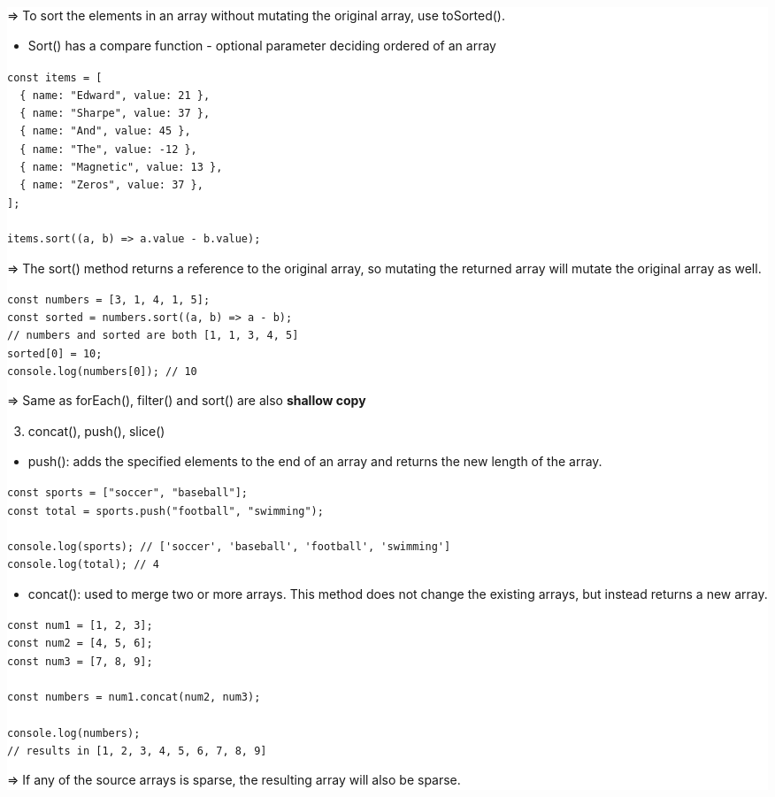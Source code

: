 => To sort the elements in an array without mutating the original array, use toSorted().

- Sort() has a compare function - optional parameter deciding ordered of an array

```
const items = [
  { name: "Edward", value: 21 },
  { name: "Sharpe", value: 37 },
  { name: "And", value: 45 },
  { name: "The", value: -12 },
  { name: "Magnetic", value: 13 },
  { name: "Zeros", value: 37 },
];

items.sort((a, b) => a.value - b.value);
```

=> The sort() method returns a reference to the original array, so mutating the returned array will mutate the original array as well.

```
const numbers = [3, 1, 4, 1, 5];
const sorted = numbers.sort((a, b) => a - b);
// numbers and sorted are both [1, 1, 3, 4, 5]
sorted[0] = 10;
console.log(numbers[0]); // 10
```

=> Same as forEach(), filter() and sort() are also **shallow copy**

3. concat(), push(), slice()

- push(): adds the specified elements to the end of an array and returns the new length of the array.

```
const sports = ["soccer", "baseball"];
const total = sports.push("football", "swimming");

console.log(sports); // ['soccer', 'baseball', 'football', 'swimming']
console.log(total); // 4
```

- concat(): used to merge two or more arrays. This method does not change the existing arrays, but instead returns a new array.

```
const num1 = [1, 2, 3];
const num2 = [4, 5, 6];
const num3 = [7, 8, 9];

const numbers = num1.concat(num2, num3);

console.log(numbers);
// results in [1, 2, 3, 4, 5, 6, 7, 8, 9]
```

=> If any of the source arrays is sparse, the resulting array will also be sparse.
